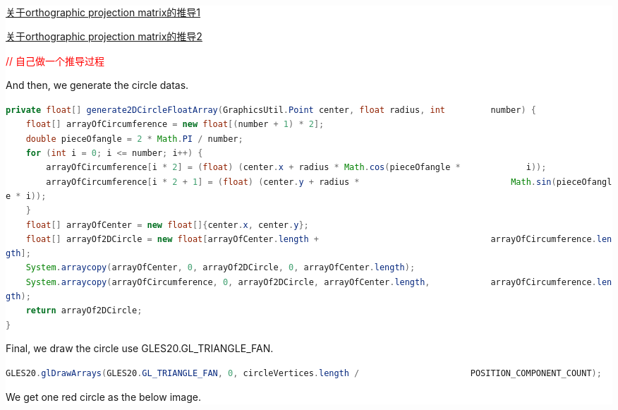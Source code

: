 <p><a href="https://blog.csdn.net/zzmkljd/article/details/52871561">关于orthographic projection matrix的推导1</a>

<p><a href="https://www.cnblogs.com/davelink/p/5623760.html">关于orthographic projection matrix的推导2</a>

<span style="color:red">// 自己做一个推导过程</span>



And then, we generate the circle datas.

```java
private float[] generate2DCircleFloatArray(GraphicsUtil.Point center, float radius, int 		number) {
	float[] arrayOfCircumference = new float[(number + 1) * 2];
	double pieceOfangle = 2 * Math.PI / number;
	for (int i = 0; i <= number; i++) {
		arrayOfCircumference[i * 2] = (float) (center.x + radius * Math.cos(pieceOfangle * 		       i));
		arrayOfCircumference[i * 2 + 1] = (float) (center.y + radius * 								Math.sin(pieceOfangle * i));
	}
	float[] arrayOfCenter = new float[]{center.x, center.y};
	float[] arrayOf2DCircle = new float[arrayOfCenter.length + 									arrayOfCircumference.length];
	System.arraycopy(arrayOfCenter, 0, arrayOf2DCircle, 0, arrayOfCenter.length);
	System.arraycopy(arrayOfCircumference, 0, arrayOf2DCircle, arrayOfCenter.length, 			arrayOfCircumference.length);
	return arrayOf2DCircle;
}
```

Final, we draw the circle use GLES20.GL_TRIANGLE_FAN.

```java
GLES20.glDrawArrays(GLES20.GL_TRIANGLE_FAN, 0, circleVertices.length / 						POSITION_COMPONENT_COUNT);
```

We get one red circle as the below image.
